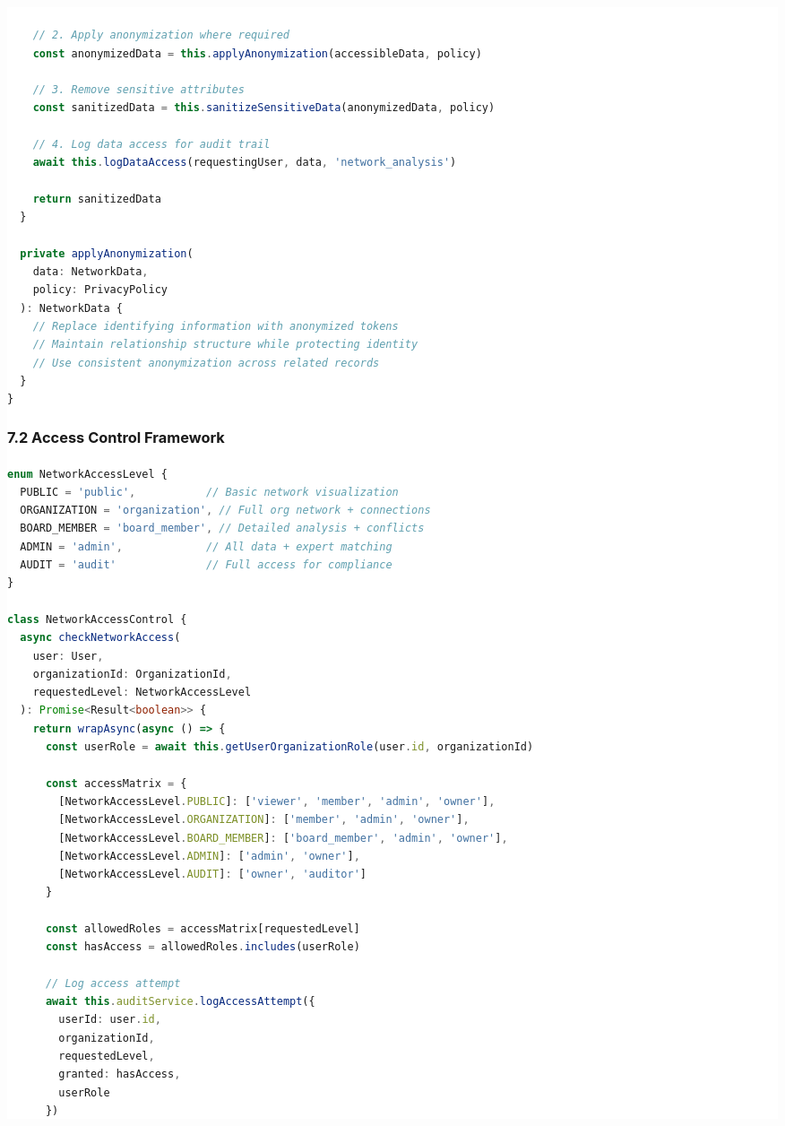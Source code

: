 ```typescript
    
    // 2. Apply anonymization where required
    const anonymizedData = this.applyAnonymization(accessibleData, policy)
    
    // 3. Remove sensitive attributes
    const sanitizedData = this.sanitizeSensitiveData(anonymizedData, policy)
    
    // 4. Log data access for audit trail
    await this.logDataAccess(requestingUser, data, 'network_analysis')
    
    return sanitizedData
  }
  
  private applyAnonymization(
    data: NetworkData, 
    policy: PrivacyPolicy
  ): NetworkData {
    // Replace identifying information with anonymized tokens
    // Maintain relationship structure while protecting identity
    // Use consistent anonymization across related records
  }
}
```

### 7.2 Access Control Framework

```typescript
enum NetworkAccessLevel {
  PUBLIC = 'public',           // Basic network visualization
  ORGANIZATION = 'organization', // Full org network + connections
  BOARD_MEMBER = 'board_member', // Detailed analysis + conflicts
  ADMIN = 'admin',             // All data + expert matching
  AUDIT = 'audit'              // Full access for compliance
}

class NetworkAccessControl {
  async checkNetworkAccess(
    user: User,
    organizationId: OrganizationId,
    requestedLevel: NetworkAccessLevel
  ): Promise<Result<boolean>> {
    return wrapAsync(async () => {
      const userRole = await this.getUserOrganizationRole(user.id, organizationId)
      
      const accessMatrix = {
        [NetworkAccessLevel.PUBLIC]: ['viewer', 'member', 'admin', 'owner'],
        [NetworkAccessLevel.ORGANIZATION]: ['member', 'admin', 'owner'],
        [NetworkAccessLevel.BOARD_MEMBER]: ['board_member', 'admin', 'owner'],
        [NetworkAccessLevel.ADMIN]: ['admin', 'owner'],
        [NetworkAccessLevel.AUDIT]: ['owner', 'auditor']
      }
      
      const allowedRoles = accessMatrix[requestedLevel]
      const hasAccess = allowedRoles.includes(userRole)
      
      // Log access attempt
      await this.auditService.logAccessAttempt({
        userId: user.id,
        organizationId,
        requestedLevel,
        granted: hasAccess,
        userRole
      })
```